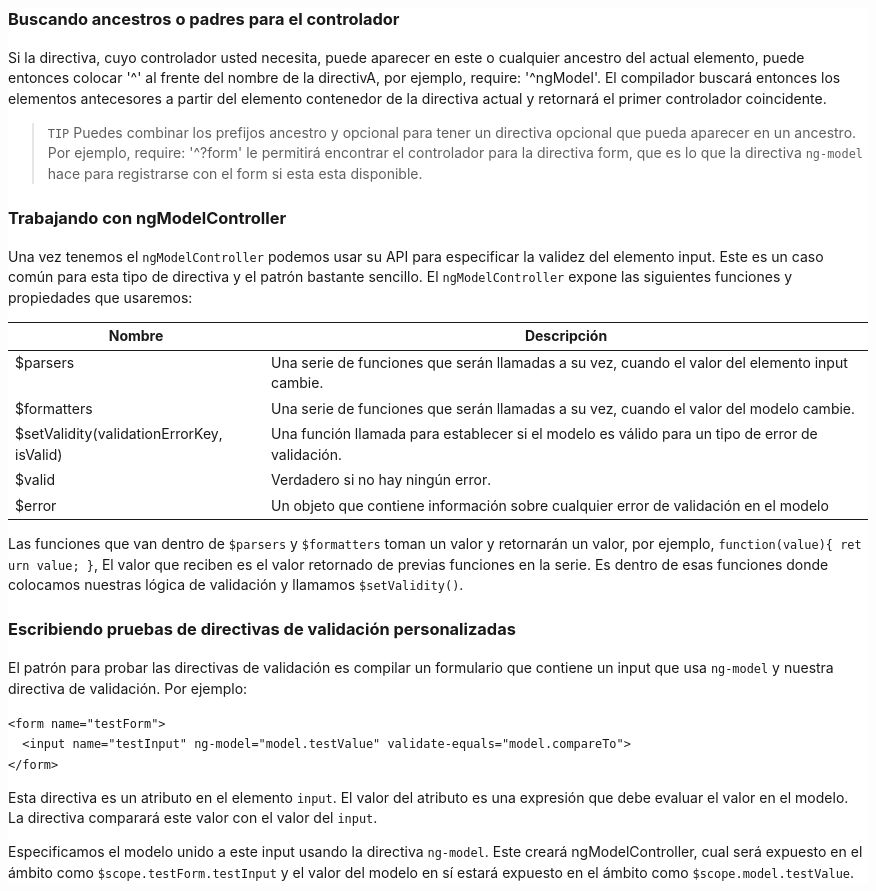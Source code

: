 ### Buscando ancestros o padres para el controlador

Si la directiva, cuyo controlador usted necesita, puede aparecer en este o cualquier ancestro del actual elemento, puede entonces colocar '^' al frente del nombre de la directivA, por ejemplo, require: '^ngModel'. El compilador buscará entonces los elementos antecesores a partir del elemento contenedor de la directiva actual y retornará el primer controlador coincidente.

> `TIP` Puedes combinar los prefijos ancestro y opcional para tener un directiva opcional que pueda aparecer en un ancestro. Por ejemplo, require: '^?form' le permitirá encontrar el controlador para la directiva form, que es lo que la directiva `ng-model` hace para registrarse con el form si esta esta disponible.

### Trabajando con ngModelController

Una vez tenemos el `ngModelController` podemos usar su API para especificar la validez del elemento input. Este es un caso común para esta tipo de directiva y el patrón bastante sencillo. El `ngModelController` expone las siguientes funciones y propiedades que usaremos:


| Nombre                                     | Descripción                                                                                      |
| -------------------------------------------|--------------------------------------------------------------------------------------------------|
| $parsers                                   | Una serie de funciones que serán llamadas a su vez, cuando el valor del elemento input cambie.   |
| $formatters                                | Una serie de funciones que serán llamadas a su vez, cuando el valor del modelo cambie.           |
| $setValidity(validationErrorKey, isValid)  | Una función llamada para establecer si el modelo es válido para un tipo de error de validación.  |
| $valid                                     | Verdadero si no hay ningún error.                                                                |
| $error                                     | Un objeto que contiene información sobre cualquier error de validación en el modelo              |


Las funciones que van dentro de `$parsers` y `$formatters` toman un valor y retornarán un valor, por ejemplo, `function(value){ return value; }`, El valor que reciben es el valor retornado de previas funciones en la serie. Es dentro de esas funciones donde colocamos nuestras lógica de validación y llamamos `$setValidity()`.

### Escribiendo pruebas de directivas de validación personalizadas

El patrón para probar las directivas de validación es compilar un formulario que contiene un input que usa `ng-model` y nuestra directiva de validación. Por ejemplo:

```
<form name="testForm">
  <input name="testInput" ng-model="model.testValue" validate-equals="model.compareTo">
</form>
```

Esta directiva es un atributo en el elemento `input`. El valor del atributo es una expresión que debe evaluar el valor en el modelo. La directiva comparará este valor con el valor del `input`.

Especificamos el modelo unido a este input usando la directiva `ng-model`. Este creará ngModelController,  cual será expuesto en el ámbito como `$scope.testForm.testInput` y el valor del modelo en sí estará expuesto en el ámbito como `$scope.model.testValue`.
